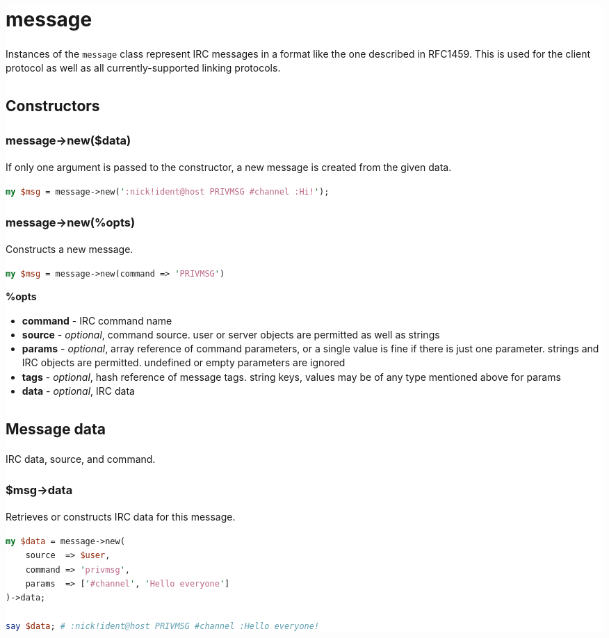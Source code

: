 # message

Instances of the `message` class represent IRC messages in a format like the one
described in RFC1459. This is used for the client protocol as well as all
currently-supported linking protocols.

## Constructors

### message->new($data)

If only one argument is passed to the constructor, a new message is created from
the given data.

```perl
my $msg = message->new(':nick!ident@host PRIVMSG #channel :Hi!');
```

### message->new(%opts)

Constructs a new message.

```perl
my $msg = message->new(command => 'PRIVMSG')
```

__%opts__
* __command__ - IRC command name
* __source__ - _optional_, command source. user or server objects are permitted
  as well as strings
* __params__ - _optional_, array reference of command parameters, or a single
  value is fine if there is just one parameter. strings and IRC objects are
  permitted. undefined or empty parameters are ignored
* __tags__ - _optional_, hash reference of message tags. string keys, values
  may be of any type mentioned above for params
* __data__ - _optional_, IRC data

## Message data

IRC data, source, and command.

### $msg->data

Retrieves or constructs IRC data for this message.

```perl
my $data = message->new(
    source  => $user,
    command => 'privmsg',
    params  => ['#channel', 'Hello everyone']
)->data;

say $data; # :nick!ident@host PRIVMSG #channel :Hello everyone!
```

